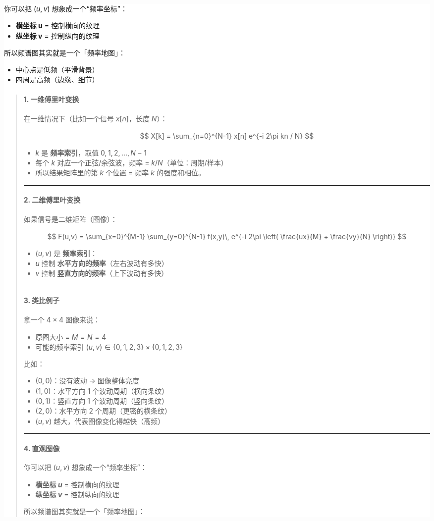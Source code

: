 你可以把 $(u,v)$ 想象成一个“频率坐标”：

- **横坐标 u** = 控制横向的纹理
- **纵坐标 v** = 控制纵向的纹理

所以频谱图其实就是一个「频率地图」：

- 中心点是低频（平滑背景）
- 四周是高频（边缘、细节）

>#### 1. 一维傅里叶变换
>
>在一维情况下（比如一个信号 $x[n]$，长度 $N$）：
>
>$$
>X[k] = \sum_{n=0}^{N-1} x[n] e^{-i 2\pi kn / N}
>$$
>
>- $k$ 是 **频率索引**，取值 $0,1,2,\dots,N-1$  
>- 每个 $k$ 对应一个正弦/余弦波，频率 = $k/N$（单位：周期/样本）  
>- 所以结果矩阵里的第 $k$ 个位置 = 频率 $k$ 的强度和相位。  
>
>---
>
>#### 2. 二维傅里叶变换
>
>如果信号是二维矩阵（图像）：
>
>$$
>F(u,v) = \sum_{x=0}^{M-1} \sum_{y=0}^{N-1} f(x,y)\, e^{-i 2\pi \left( \frac{ux}{M} + \frac{vy}{N} \right)}
>$$
>
>- $(u,v)$ 是 **频率索引**：  
>  - $u$ 控制 **水平方向的频率**（左右波动有多快）  
>  - $v$ 控制 **竖直方向的频率**（上下波动有多快）  
>
>---
>
>#### 3. 类比例子
>
>拿一个 $4 \times 4$ 图像来说：
>
>- 原图大小 = $M=N=4$  
>- 可能的频率索引 $(u,v) \in \{0,1,2,3\} \times \{0,1,2,3\}$  
>
>比如：  
>
>- $(0,0)$：没有波动 → 图像整体亮度  
>- $(1,0)$：水平方向 1 个波动周期（横向条纹）  
>- $(0,1)$：竖直方向 1 个波动周期（竖向条纹）  
>- $(2,0)$：水平方向 2 个周期（更密的横条纹）  
>- $(u,v)$ 越大，代表图像变化得越快（高频）  
>
>---
>
>#### 4. 直观图像
>
>你可以把 $(u,v)$ 想象成一个“频率坐标”：  
>
>- **横坐标 $u$** = 控制横向的纹理  
>- **纵坐标 $v$** = 控制纵向的纹理  
>
>所以频谱图其实就是一个「频率地图」：  
>
